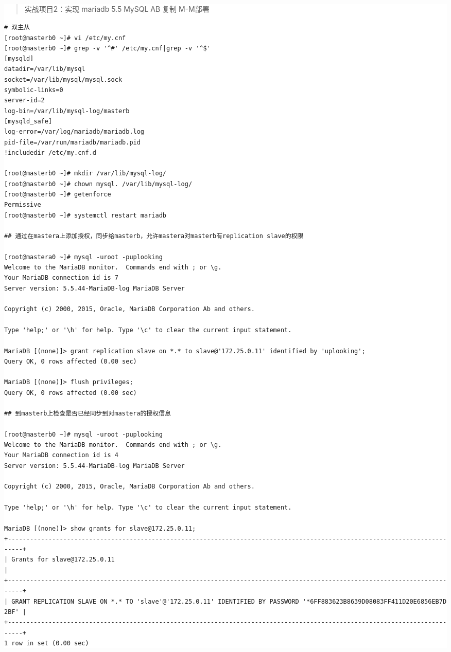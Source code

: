 > 实战项目2：实现 mariadb 5.5 MySQL AB 复制 M-M部署

```shell
# 双主从
[root@masterb0 ~]# vi /etc/my.cnf
[root@masterb0 ~]# grep -v '^#' /etc/my.cnf|grep -v '^$'
[mysqld]
datadir=/var/lib/mysql
socket=/var/lib/mysql/mysql.sock
symbolic-links=0
server-id=2
log-bin=/var/lib/mysql-log/masterb
[mysqld_safe]
log-error=/var/log/mariadb/mariadb.log
pid-file=/var/run/mariadb/mariadb.pid
!includedir /etc/my.cnf.d

[root@masterb0 ~]# mkdir /var/lib/mysql-log/
[root@masterb0 ~]# chown mysql. /var/lib/mysql-log/
[root@masterb0 ~]# getenforce
Permissive
[root@masterb0 ~]# systemctl restart mariadb

## 通过在mastera上添加授权，同步给masterb，允许mastera对masterb有replication slave的权限

[root@mastera0 ~]# mysql -uroot -puplooking
Welcome to the MariaDB monitor.  Commands end with ; or \g.
Your MariaDB connection id is 7
Server version: 5.5.44-MariaDB-log MariaDB Server

Copyright (c) 2000, 2015, Oracle, MariaDB Corporation Ab and others.

Type 'help;' or '\h' for help. Type '\c' to clear the current input statement.

MariaDB [(none)]> grant replication slave on *.* to slave@'172.25.0.11' identified by 'uplooking';
Query OK, 0 rows affected (0.00 sec)

MariaDB [(none)]> flush privileges;
Query OK, 0 rows affected (0.00 sec)

## 到masterb上检查是否已经同步到对mastera的授权信息

[root@masterb0 ~]# mysql -uroot -puplooking
Welcome to the MariaDB monitor.  Commands end with ; or \g.
Your MariaDB connection id is 4
Server version: 5.5.44-MariaDB-log MariaDB Server

Copyright (c) 2000, 2015, Oracle, MariaDB Corporation Ab and others.

Type 'help;' or '\h' for help. Type '\c' to clear the current input statement.

MariaDB [(none)]> show grants for slave@172.25.0.11;
+----------------------------------------------------------------------------------------------------------------------------+
| Grants for slave@172.25.0.11                                                                                               |
+----------------------------------------------------------------------------------------------------------------------------+
| GRANT REPLICATION SLAVE ON *.* TO 'slave'@'172.25.0.11' IDENTIFIED BY PASSWORD '*6FF883623B8639D08083FF411D20E6856EB7D2BF' |
+----------------------------------------------------------------------------------------------------------------------------+
1 row in set (0.00 sec)

```